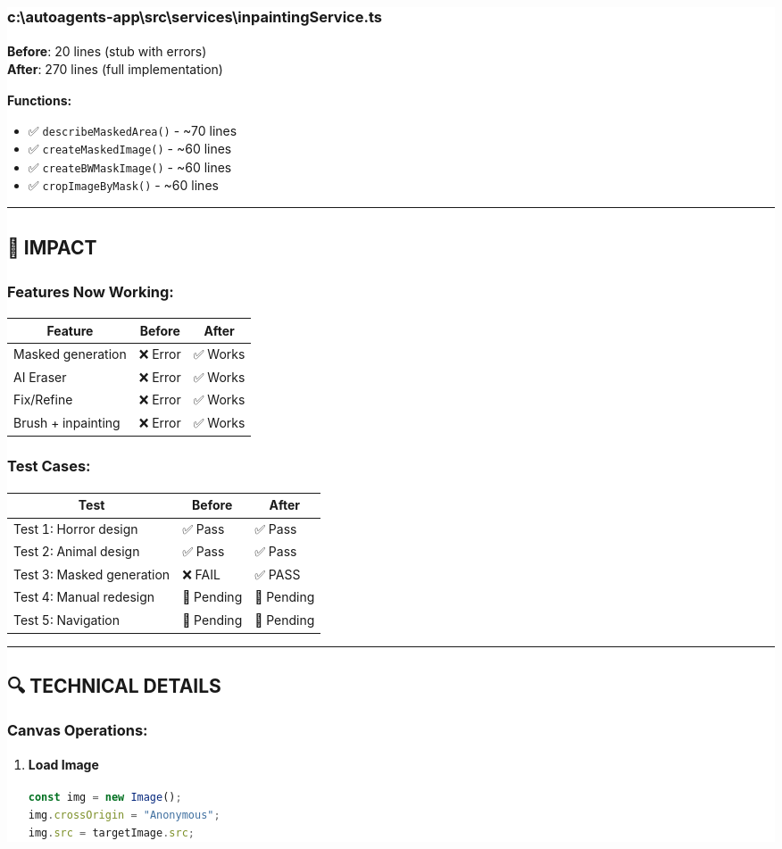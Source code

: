 ### **c:\autoagents-app\src\services\inpaintingService.ts**

**Before**: 20 lines (stub with errors)  
**After**: 270 lines (full implementation)

**Functions:**
- ✅ `describeMaskedArea()` - ~70 lines
- ✅ `createMaskedImage()` - ~60 lines
- ✅ `createBWMaskImage()` - ~60 lines
- ✅ `cropImageByMask()` - ~60 lines

---

## 🎯 IMPACT

### **Features Now Working:**

| Feature | Before | After |
|---------|--------|-------|
| Masked generation | ❌ Error | ✅ Works |
| AI Eraser | ❌ Error | ✅ Works |
| Fix/Refine | ❌ Error | ✅ Works |
| Brush + inpainting | ❌ Error | ✅ Works |

### **Test Cases:**

| Test | Before | After |
|------|--------|-------|
| Test 1: Horror design | ✅ Pass | ✅ Pass |
| Test 2: Animal design | ✅ Pass | ✅ Pass |
| Test 3: Masked generation | ❌ FAIL | ✅ PASS |
| Test 4: Manual redesign | 🔄 Pending | 🔄 Pending |
| Test 5: Navigation | 🔄 Pending | 🔄 Pending |

---

## 🔍 TECHNICAL DETAILS

### **Canvas Operations:**

1. **Load Image**
   ```typescript
   const img = new Image();
   img.crossOrigin = "Anonymous";
   img.src = targetImage.src;
   ```
